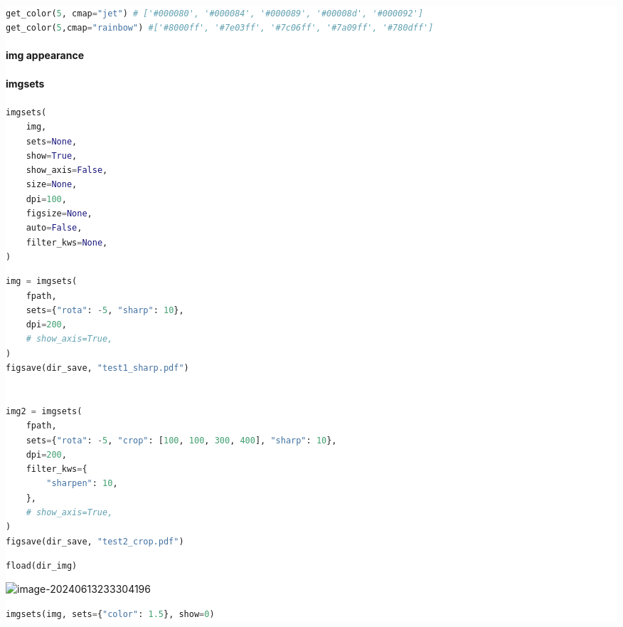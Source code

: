 ```python
get_color(5, cmap="jet") # ['#000080', '#000084', '#000089', '#00008d', '#000092']
get_color(5,cmap="rainbow") #['#8000ff', '#7e03ff', '#7c06ff', '#7a09ff', '#780dff']
```

#### img appearance

#### imgsets

```python
imgsets(
    img,
    sets=None,
    show=True,
    show_axis=False,
    size=None,
    dpi=100,
    figsize=None,
    auto=False,
    filter_kws=None,
)
```

```python
img = imgsets(
    fpath,
    sets={"rota": -5, "sharp": 10},
    dpi=200,
    # show_axis=True,
)
figsave(dir_save, "test1_sharp.pdf")


img2 = imgsets(
    fpath,
    sets={"rota": -5, "crop": [100, 100, 300, 400], "sharp": 10},
    dpi=200,
    filter_kws={
        "sharpen": 10,
    },
    # show_axis=True,
)
figsave(dir_save, "test2_crop.pdf")
```

```python
fload(dir_img)
```

![image-20240613233304196](./README.assets/image-20240613233304196.png)

```python
imgsets(img, sets={"color": 1.5}, show=0)
```
